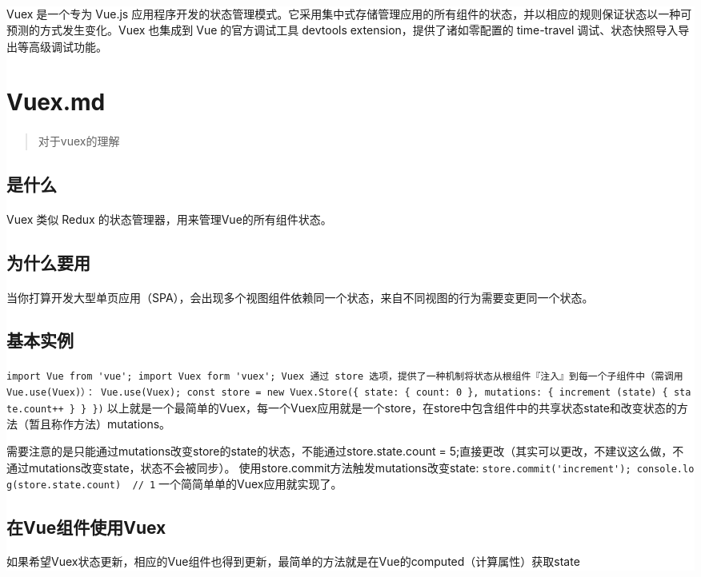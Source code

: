 


Vuex 是一个专为 Vue.js 应用程序开发的状态管理模式。它采用集中式存储管理应用的所有组件的状态，并以相应的规则保证状态以一种可预测的方式发生变化。Vuex 也集成到 Vue 的官方调试工具 devtools extension，提供了诸如零配置的 time-travel 调试、状态快照导入导出等高级调试功能。


# Vuex.md

> 对于vuex的理解

## 是什么

Vuex 类似 Redux 的状态管理器，用来管理Vue的所有组件状态。

## 为什么要用

当你打算开发大型单页应用（SPA），会出现多个视图组件依赖同一个状态，来自不同视图的行为需要变更同一个状态。

## 基本实例

`
import Vue from 'vue';
import Vuex form 'vuex';
Vuex 通过 store 选项，提供了一种机制将状态从根组件『注入』到每一个子组件中（需调用 Vue.use(Vuex)）：
Vue.use(Vuex);
const store = new Vuex.Store({
    state: {
        count: 0
    },
    mutations: {
        increment (state) {
            state.count++
        }
    }
})
`
以上就是一个最简单的Vuex，每一个Vuex应用就是一个store，在store中包含组件中的共享状态state和改变状态的方法（暂且称作方法）mutations。

需要注意的是只能通过mutations改变store的state的状态，不能通过store.state.count = 5;直接更改（其实可以更改，不建议这么做，不通过mutations改变state，状态不会被同步）。
使用store.commit方法触发mutations改变state:
`
store.commit('increment');
console.log(store.state.count)  // 1
`
一个简简单单的Vuex应用就实现了。

## 在Vue组件使用Vuex

如果希望Vuex状态更新，相应的Vue组件也得到更新，最简单的方法就是在Vue的computed（计算属性）获取state
